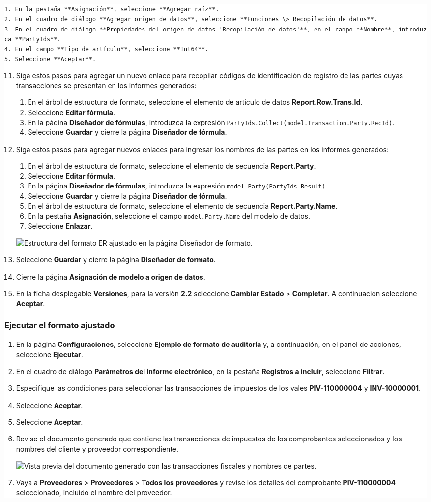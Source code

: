     1. En la pestaña **Asignación**, seleccione **Agregar raíz**.
    2. En el cuadro de diálogo **Agregar origen de datos**, seleccione **Funciones \> Recopilación de datos**.
    3. En el cuadro de diálogo **Propiedades del origen de datos 'Recopilación de datos'**, en el campo **Nombre**, introduzca **PartyIds**.
    4. En el campo **Tipo de artículo**, seleccione **Int64**.
    5. Seleccione **Aceptar**.

11. Siga estos pasos para agregar un nuevo enlace para recopilar códigos de identificación de registro de las partes cuyas transacciones se presentan en los informes generados:

    1. En el árbol de estructura de formato, seleccione el elemento de artículo de datos **Report.Row.Trans.Id**.
    2. Seleccione **Editar fórmula**.
    3. En la página **Diseñador de fórmulas**, introduzca la expresión `PartyIds.Collect(model.Transaction.Party.RecId)`.
    4. Seleccione **Guardar** y cierre la página **Diseñador de fórmula**.

12. Siga estos pasos para agregar nuevos enlaces para ingresar los nombres de las partes en los informes generados:

    1. En el árbol de estructura de formato, seleccione el elemento de secuencia **Report.Party**.
    2. Seleccione **Editar fórmula**.
    3. En la página **Diseñador de fórmulas**, introduzca la expresión `model.Party(PartyIds.Result)`.
    4. Seleccione **Guardar** y cierre la página **Diseñador de fórmula**.
    5. En el árbol de estructura de formato, seleccione el elemento de secuencia **Report.Party.Name**.
    6. En la pestaña **Asignación**, seleccione el campo `model.Party.Name` del modelo de datos.
    7. Seleccione **Enlazar**.

    ![Estructura del formato ER ajustado en la página Diseñador de formato.](./media/er-data-model-parameterized-calls-format2.png)

13. Seleccione **Guardar** y cierre la página **Diseñador de formato**.
14. Cierre la página **Asignación de modelo a origen de datos**.
15. En la ficha desplegable **Versiones**, para la versión **2.2** seleccione **Cambiar Estado** \> **Completar**. A continuación seleccione **Aceptar**.

### <a name="run-the-adjusted-format"></a>Ejecutar el formato ajustado

1. En la página **Configuraciones**, seleccione **Ejemplo de formato de auditoría** y, a continuación, en el panel de acciones, seleccione **Ejecutar**.
2. En el cuadro de diálogo **Parámetros del informe electrónico**, en la pestaña **Registros a incluir**, seleccione **Filtrar**.
3. Especifique las condiciones para seleccionar las transacciones de impuestos de los vales **PIV-110000004** y **INV-10000001**.
4. Seleccione **Aceptar**.
5. Seleccione **Aceptar**.
6. Revise el documento generado que contiene las transacciones de impuestos de los comprobantes seleccionados y los nombres del cliente y proveedor correspondiente.

    ![Vista previa del documento generado con las transacciones fiscales y nombres de partes.](./media/er-data-model-parameterized-calls-output2.png)

7. Vaya a **Proveedores** \> **Proveedores** \> **Todos los proveedores** y revise los detalles del comprobante **PIV-110000004** seleccionado, incluido el nombre del proveedor.
